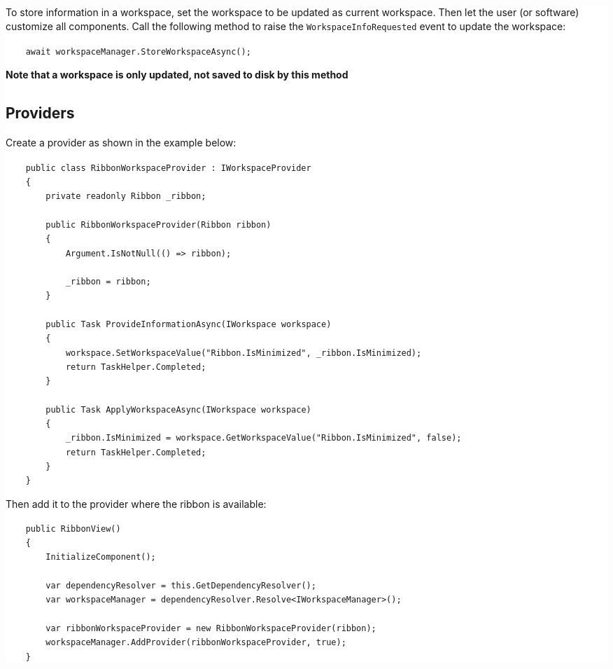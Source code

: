 To store information in a workspace, set the workspace to be updated as current workspace. Then let the user (or software) customize all components. Call the following method to raise the `WorkspaceInfoRequested` event to update the workspace:

```
    await workspaceManager.StoreWorkspaceAsync();
```

**Note that a workspace is only updated, not saved to disk by this method**

## Providers

Create a provider as shown in the example below:

```
    public class RibbonWorkspaceProvider : IWorkspaceProvider
    {
        private readonly Ribbon _ribbon;

        public RibbonWorkspaceProvider(Ribbon ribbon)
        {
            Argument.IsNotNull(() => ribbon);

            _ribbon = ribbon;
        }

        public Task ProvideInformationAsync(IWorkspace workspace)
        {
            workspace.SetWorkspaceValue("Ribbon.IsMinimized", _ribbon.IsMinimized);
            return TaskHelper.Completed;
        }

        public Task ApplyWorkspaceAsync(IWorkspace workspace)
        {
            _ribbon.IsMinimized = workspace.GetWorkspaceValue("Ribbon.IsMinimized", false);
            return TaskHelper.Completed;
        }
    }
```

Then add it to the provider where the ribbon is available:

```
    public RibbonView()
    {
        InitializeComponent();

        var dependencyResolver = this.GetDependencyResolver();
        var workspaceManager = dependencyResolver.Resolve<IWorkspaceManager>();

        var ribbonWorkspaceProvider = new RibbonWorkspaceProvider(ribbon);
        workspaceManager.AddProvider(ribbonWorkspaceProvider, true);
    }
```

